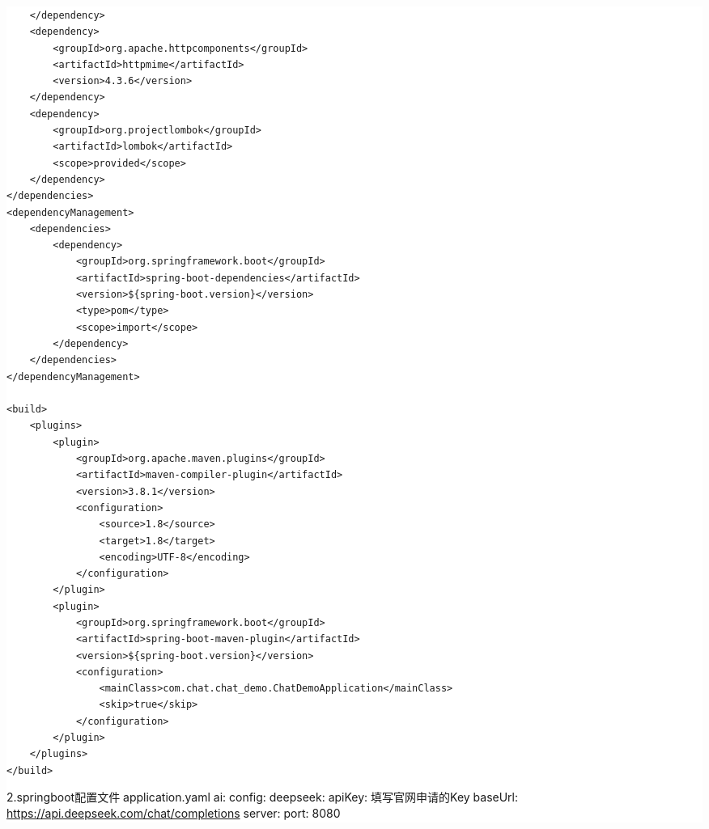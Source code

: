         </dependency>
        <dependency>
            <groupId>org.apache.httpcomponents</groupId>
            <artifactId>httpmime</artifactId>
            <version>4.3.6</version>
        </dependency>
        <dependency>
            <groupId>org.projectlombok</groupId>
            <artifactId>lombok</artifactId>
            <scope>provided</scope>
        </dependency>
    </dependencies>
    <dependencyManagement>
        <dependencies>
            <dependency>
                <groupId>org.springframework.boot</groupId>
                <artifactId>spring-boot-dependencies</artifactId>
                <version>${spring-boot.version}</version>
                <type>pom</type>
                <scope>import</scope>
            </dependency>
        </dependencies>
    </dependencyManagement>

    <build>
        <plugins>
            <plugin>
                <groupId>org.apache.maven.plugins</groupId>
                <artifactId>maven-compiler-plugin</artifactId>
                <version>3.8.1</version>
                <configuration>
                    <source>1.8</source>
                    <target>1.8</target>
                    <encoding>UTF-8</encoding>
                </configuration>
            </plugin>
            <plugin>
                <groupId>org.springframework.boot</groupId>
                <artifactId>spring-boot-maven-plugin</artifactId>
                <version>${spring-boot.version}</version>
                <configuration>
                    <mainClass>com.chat.chat_demo.ChatDemoApplication</mainClass>
                    <skip>true</skip>
                </configuration>
            </plugin>
        </plugins>
    </build>

</project>

2.springboot配置文件 application.yaml
ai:
  config:
    deepseek:
      apiKey: 填写官网申请的Key
      baseUrl: https://api.deepseek.com/chat/completions
server:
  port: 8080
